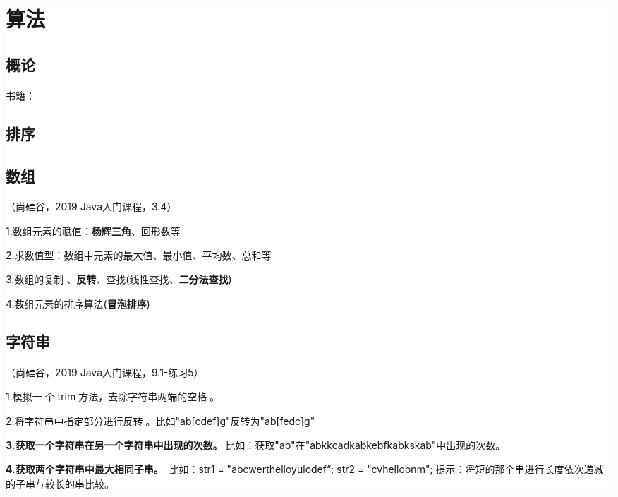 

# 算法

## 概论

书籍：



## 排序



## 数组

（尚硅谷，2019 Java入门课程，3.4）

1.数组元素的赋值：**杨辉三角**、回形数等

2.求数值型：数组中元素的最大值、最小值、平均数、总和等

3.数组的复制 、**反转**、查找(线性查找、**二分法查找**)

4.数组元素的排序算法(**冒泡排序**)

## 字符串

（尚硅谷，2019 Java入门课程，9.1-练习5）

1.模拟一 个 trim 方法，去除字符串两端的空格 。

2.将字符串中指定部分进行反转 。比如"ab[cdef]g"反转为"ab[fedc]g"

**3.获取一个字符串在另一个字符串中出现的次数。**
		比如：获取"ab"在"abkkcadkabkebfkabkskab"中出现的次数。

**4.获取两个字符串中最大相同子串。**
​		比如：str1 = "abcwerthelloyuiodef“; str2 = "cvhellobnm";
​		提示：将短的那个串进行长度依次递减的子串与较长的串比较。
